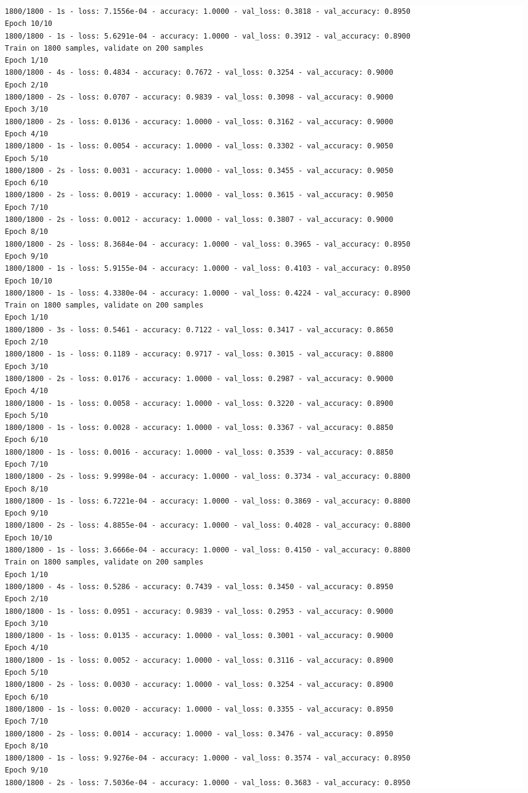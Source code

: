     1800/1800 - 1s - loss: 7.1556e-04 - accuracy: 1.0000 - val_loss: 0.3818 - val_accuracy: 0.8950
    Epoch 10/10
    1800/1800 - 1s - loss: 5.6291e-04 - accuracy: 1.0000 - val_loss: 0.3912 - val_accuracy: 0.8900
    Train on 1800 samples, validate on 200 samples
    Epoch 1/10
    1800/1800 - 4s - loss: 0.4834 - accuracy: 0.7672 - val_loss: 0.3254 - val_accuracy: 0.9000
    Epoch 2/10
    1800/1800 - 2s - loss: 0.0707 - accuracy: 0.9839 - val_loss: 0.3098 - val_accuracy: 0.9000
    Epoch 3/10
    1800/1800 - 2s - loss: 0.0136 - accuracy: 1.0000 - val_loss: 0.3162 - val_accuracy: 0.9000
    Epoch 4/10
    1800/1800 - 1s - loss: 0.0054 - accuracy: 1.0000 - val_loss: 0.3302 - val_accuracy: 0.9050
    Epoch 5/10
    1800/1800 - 2s - loss: 0.0031 - accuracy: 1.0000 - val_loss: 0.3455 - val_accuracy: 0.9050
    Epoch 6/10
    1800/1800 - 2s - loss: 0.0019 - accuracy: 1.0000 - val_loss: 0.3615 - val_accuracy: 0.9050
    Epoch 7/10
    1800/1800 - 2s - loss: 0.0012 - accuracy: 1.0000 - val_loss: 0.3807 - val_accuracy: 0.9000
    Epoch 8/10
    1800/1800 - 2s - loss: 8.3684e-04 - accuracy: 1.0000 - val_loss: 0.3965 - val_accuracy: 0.8950
    Epoch 9/10
    1800/1800 - 1s - loss: 5.9155e-04 - accuracy: 1.0000 - val_loss: 0.4103 - val_accuracy: 0.8950
    Epoch 10/10
    1800/1800 - 1s - loss: 4.3380e-04 - accuracy: 1.0000 - val_loss: 0.4224 - val_accuracy: 0.8900
    Train on 1800 samples, validate on 200 samples
    Epoch 1/10
    1800/1800 - 3s - loss: 0.5461 - accuracy: 0.7122 - val_loss: 0.3417 - val_accuracy: 0.8650
    Epoch 2/10
    1800/1800 - 1s - loss: 0.1189 - accuracy: 0.9717 - val_loss: 0.3015 - val_accuracy: 0.8800
    Epoch 3/10
    1800/1800 - 2s - loss: 0.0176 - accuracy: 1.0000 - val_loss: 0.2987 - val_accuracy: 0.9000
    Epoch 4/10
    1800/1800 - 1s - loss: 0.0058 - accuracy: 1.0000 - val_loss: 0.3220 - val_accuracy: 0.8900
    Epoch 5/10
    1800/1800 - 1s - loss: 0.0028 - accuracy: 1.0000 - val_loss: 0.3367 - val_accuracy: 0.8850
    Epoch 6/10
    1800/1800 - 1s - loss: 0.0016 - accuracy: 1.0000 - val_loss: 0.3539 - val_accuracy: 0.8850
    Epoch 7/10
    1800/1800 - 2s - loss: 9.9998e-04 - accuracy: 1.0000 - val_loss: 0.3734 - val_accuracy: 0.8800
    Epoch 8/10
    1800/1800 - 1s - loss: 6.7221e-04 - accuracy: 1.0000 - val_loss: 0.3869 - val_accuracy: 0.8800
    Epoch 9/10
    1800/1800 - 2s - loss: 4.8855e-04 - accuracy: 1.0000 - val_loss: 0.4028 - val_accuracy: 0.8800
    Epoch 10/10
    1800/1800 - 1s - loss: 3.6666e-04 - accuracy: 1.0000 - val_loss: 0.4150 - val_accuracy: 0.8800
    Train on 1800 samples, validate on 200 samples
    Epoch 1/10
    1800/1800 - 4s - loss: 0.5286 - accuracy: 0.7439 - val_loss: 0.3450 - val_accuracy: 0.8950
    Epoch 2/10
    1800/1800 - 1s - loss: 0.0951 - accuracy: 0.9839 - val_loss: 0.2953 - val_accuracy: 0.9000
    Epoch 3/10
    1800/1800 - 1s - loss: 0.0135 - accuracy: 1.0000 - val_loss: 0.3001 - val_accuracy: 0.9000
    Epoch 4/10
    1800/1800 - 1s - loss: 0.0052 - accuracy: 1.0000 - val_loss: 0.3116 - val_accuracy: 0.8900
    Epoch 5/10
    1800/1800 - 2s - loss: 0.0030 - accuracy: 1.0000 - val_loss: 0.3254 - val_accuracy: 0.8900
    Epoch 6/10
    1800/1800 - 1s - loss: 0.0020 - accuracy: 1.0000 - val_loss: 0.3355 - val_accuracy: 0.8950
    Epoch 7/10
    1800/1800 - 2s - loss: 0.0014 - accuracy: 1.0000 - val_loss: 0.3476 - val_accuracy: 0.8950
    Epoch 8/10
    1800/1800 - 1s - loss: 9.9276e-04 - accuracy: 1.0000 - val_loss: 0.3574 - val_accuracy: 0.8950
    Epoch 9/10
    1800/1800 - 2s - loss: 7.5036e-04 - accuracy: 1.0000 - val_loss: 0.3683 - val_accuracy: 0.8950